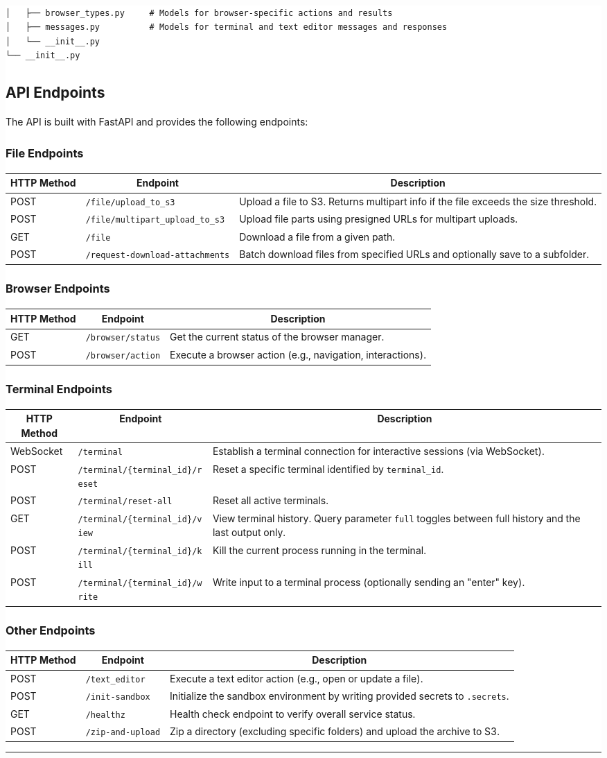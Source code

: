 ```
│   ├── browser_types.py     # Models for browser-specific actions and results
│   ├── messages.py          # Models for terminal and text editor messages and responses
│   └── __init__.py
└── __init__.py
```

## API Endpoints

The API is built with FastAPI and provides the following endpoints:

### File Endpoints

| HTTP Method | Endpoint                         | Description                                                                       |
|-------------|----------------------------------|-----------------------------------------------------------------------------------|
| POST        | `/file/upload_to_s3`             | Upload a file to S3. Returns multipart info if the file exceeds the size threshold. |
| POST        | `/file/multipart_upload_to_s3`   | Upload file parts using presigned URLs for multipart uploads.                     |
| GET         | `/file`                          | Download a file from a given path.                                                |
| POST        | `/request-download-attachments`  | Batch download files from specified URLs and optionally save to a subfolder.       |

### Browser Endpoints

| HTTP Method | Endpoint            | Description                                                |
|-------------|---------------------|------------------------------------------------------------|
| GET         | `/browser/status`   | Get the current status of the browser manager.           |
| POST        | `/browser/action`   | Execute a browser action (e.g., navigation, interactions). |

### Terminal Endpoints

| HTTP Method | Endpoint                                | Description                                                                                              |
|-------------|-----------------------------------------|----------------------------------------------------------------------------------------------------------|
| WebSocket   | `/terminal`                             | Establish a terminal connection for interactive sessions (via WebSocket).                                |
| POST        | `/terminal/{terminal_id}/reset`         | Reset a specific terminal identified by `terminal_id`.                                                  |
| POST        | `/terminal/reset-all`                   | Reset all active terminals.                                                                              |
| GET         | `/terminal/{terminal_id}/view`          | View terminal history. Query parameter `full` toggles between full history and the last output only.     |
| POST        | `/terminal/{terminal_id}/kill`          | Kill the current process running in the terminal.                                                      |
| POST        | `/terminal/{terminal_id}/write`         | Write input to a terminal process (optionally sending an "enter" key).                                   |

### Other Endpoints

| HTTP Method | Endpoint          | Description                                                                     |
|-------------|-------------------|---------------------------------------------------------------------------------|
| POST        | `/text_editor`    | Execute a text editor action (e.g., open or update a file).                     |
| POST        | `/init-sandbox`   | Initialize the sandbox environment by writing provided secrets to `.secrets`.    |
| GET         | `/healthz`        | Health check endpoint to verify overall service status.                        |
| POST        | `/zip-and-upload` | Zip a directory (excluding specific folders) and upload the archive to S3.       |

---